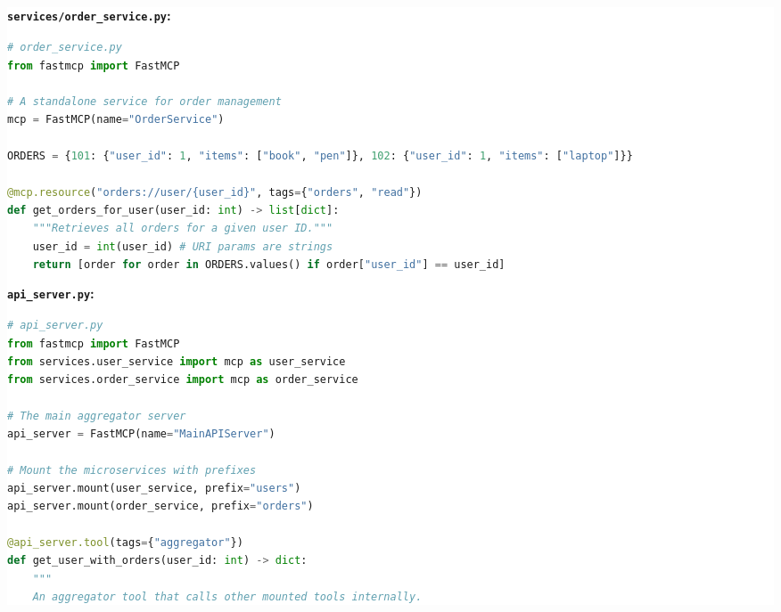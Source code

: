**`services/order_service.py`:**
```python
# order_service.py
from fastmcp import FastMCP

# A standalone service for order management
mcp = FastMCP(name="OrderService")

ORDERS = {101: {"user_id": 1, "items": ["book", "pen"]}, 102: {"user_id": 1, "items": ["laptop"]}}

@mcp.resource("orders://user/{user_id}", tags={"orders", "read"})
def get_orders_for_user(user_id: int) -> list[dict]:
    """Retrieves all orders for a given user ID."""
    user_id = int(user_id) # URI params are strings
    return [order for order in ORDERS.values() if order["user_id"] == user_id]
```

**`api_server.py`:**
```python
# api_server.py
from fastmcp import FastMCP
from services.user_service import mcp as user_service
from services.order_service import mcp as order_service

# The main aggregator server
api_server = FastMCP(name="MainAPIServer")

# Mount the microservices with prefixes
api_server.mount(user_service, prefix="users")
api_server.mount(order_service, prefix="orders")

@api_server.tool(tags={"aggregator"})
def get_user_with_orders(user_id: int) -> dict:
    """
    An aggregator tool that calls other mounted tools internally.
